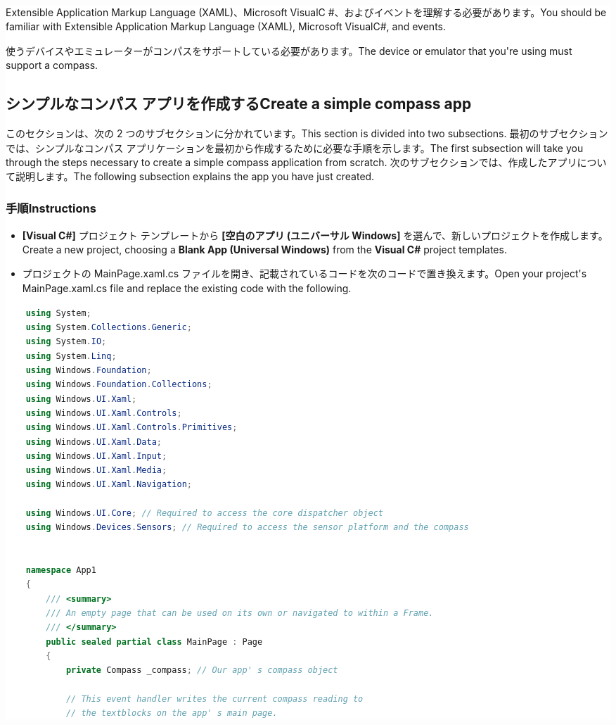<span data-ttu-id="72289-114">Extensible Application Markup Language (XAML)、Microsoft VisualC \#、およびイベントを理解する必要があります。</span><span class="sxs-lookup"><span data-stu-id="72289-114">You should be familiar with Extensible Application Markup Language (XAML), Microsoft VisualC#, and events.</span></span>

<span data-ttu-id="72289-115">使うデバイスやエミュレーターがコンパスをサポートしている必要があります。</span><span class="sxs-lookup"><span data-stu-id="72289-115">The device or emulator that you're using must support a compass.</span></span>

## <a name="create-a-simple-compass-app"></a><span data-ttu-id="72289-116">シンプルなコンパス アプリを作成する</span><span class="sxs-lookup"><span data-stu-id="72289-116">Create a simple compass app</span></span>

<span data-ttu-id="72289-117">このセクションは、次の 2 つのサブセクションに分かれています。</span><span class="sxs-lookup"><span data-stu-id="72289-117">This section is divided into two subsections.</span></span> <span data-ttu-id="72289-118">最初のサブセクションでは、シンプルなコンパス アプリケーションを最初から作成するために必要な手順を示します。</span><span class="sxs-lookup"><span data-stu-id="72289-118">The first subsection will take you through the steps necessary to create a simple compass application from scratch.</span></span> <span data-ttu-id="72289-119">次のサブセクションでは、作成したアプリについて説明します。</span><span class="sxs-lookup"><span data-stu-id="72289-119">The following subsection explains the app you have just created.</span></span>

### <a name="instructions"></a><span data-ttu-id="72289-120">手順</span><span class="sxs-lookup"><span data-stu-id="72289-120">Instructions</span></span>

-   <span data-ttu-id="72289-121">**[Visual C#]** プロジェクト テンプレートから **[空白のアプリ (ユニバーサル Windows]** を選んで、新しいプロジェクトを作成します。</span><span class="sxs-lookup"><span data-stu-id="72289-121">Create a new project, choosing a **Blank App (Universal Windows)** from the **Visual C#** project templates.</span></span>

-   <span data-ttu-id="72289-122">プロジェクトの MainPage.xaml.cs ファイルを開き、記載されているコードを次のコードで置き換えます。</span><span class="sxs-lookup"><span data-stu-id="72289-122">Open your project's MainPage.xaml.cs file and replace the existing code with the following.</span></span>

```csharp
    using System;
    using System.Collections.Generic;
    using System.IO;
    using System.Linq;
    using Windows.Foundation;
    using Windows.Foundation.Collections;
    using Windows.UI.Xaml;
    using Windows.UI.Xaml.Controls;
    using Windows.UI.Xaml.Controls.Primitives;
    using Windows.UI.Xaml.Data;
    using Windows.UI.Xaml.Input;
    using Windows.UI.Xaml.Media;
    using Windows.UI.Xaml.Navigation;

    using Windows.UI.Core; // Required to access the core dispatcher object
    using Windows.Devices.Sensors; // Required to access the sensor platform and the compass


    namespace App1
    {
        /// <summary>
        /// An empty page that can be used on its own or navigated to within a Frame.
        /// </summary>
        public sealed partial class MainPage : Page
        {
            private Compass _compass; // Our app' s compass object

            // This event handler writes the current compass reading to
            // the textblocks on the app' s main page.

```